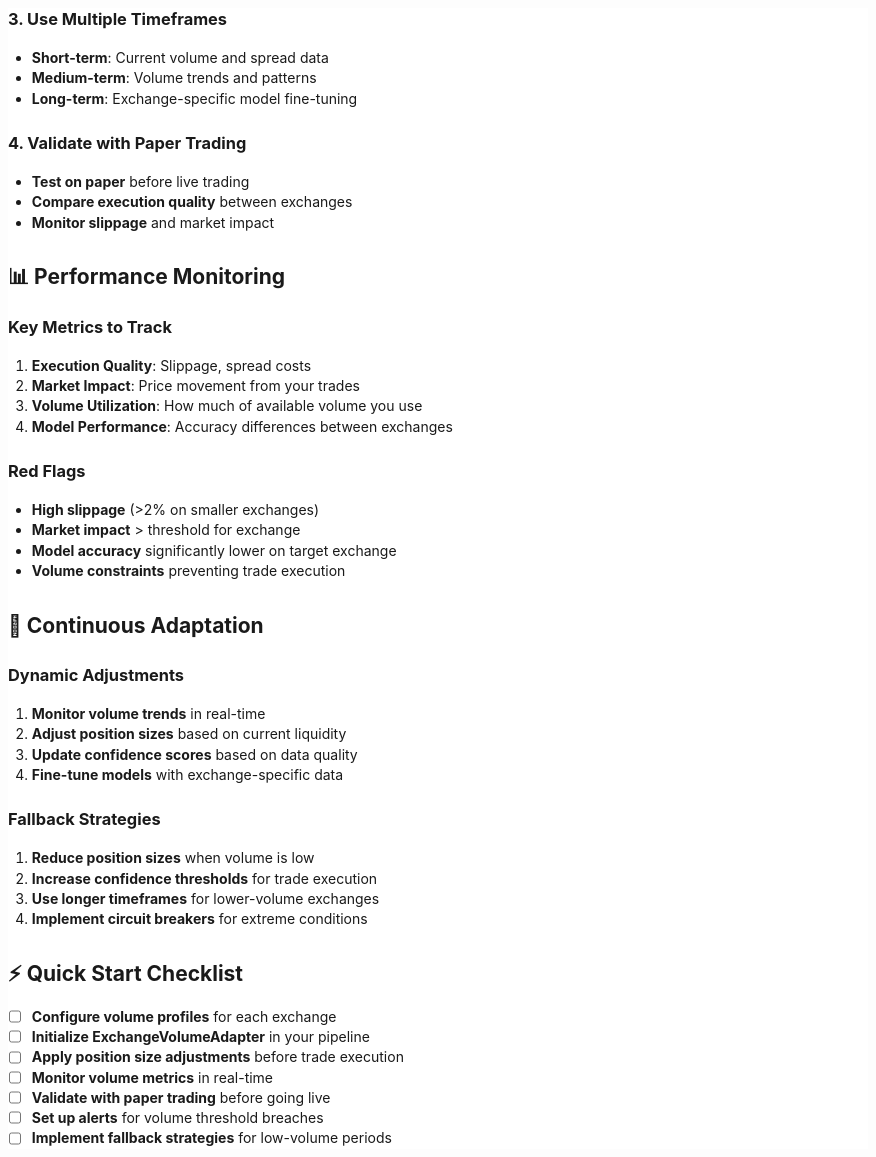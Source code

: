 ### **3. Use Multiple Timeframes**
- **Short-term**: Current volume and spread data
- **Medium-term**: Volume trends and patterns
- **Long-term**: Exchange-specific model fine-tuning

### **4. Validate with Paper Trading**
- **Test on paper** before live trading
- **Compare execution quality** between exchanges
- **Monitor slippage** and market impact

## 📊 **Performance Monitoring**

### **Key Metrics to Track**
1. **Execution Quality**: Slippage, spread costs
2. **Market Impact**: Price movement from your trades
3. **Volume Utilization**: How much of available volume you use
4. **Model Performance**: Accuracy differences between exchanges

### **Red Flags**
- **High slippage** (>2% on smaller exchanges)
- **Market impact** > threshold for exchange
- **Model accuracy** significantly lower on target exchange
- **Volume constraints** preventing trade execution

## 🔄 **Continuous Adaptation**

### **Dynamic Adjustments**
1. **Monitor volume trends** in real-time
2. **Adjust position sizes** based on current liquidity
3. **Update confidence scores** based on data quality
4. **Fine-tune models** with exchange-specific data

### **Fallback Strategies**
1. **Reduce position sizes** when volume is low
2. **Increase confidence thresholds** for trade execution
3. **Use longer timeframes** for lower-volume exchanges
4. **Implement circuit breakers** for extreme conditions

## ⚡ **Quick Start Checklist**

- [ ] **Configure volume profiles** for each exchange
- [ ] **Initialize ExchangeVolumeAdapter** in your pipeline
- [ ] **Apply position size adjustments** before trade execution
- [ ] **Monitor volume metrics** in real-time
- [ ] **Validate with paper trading** before going live
- [ ] **Set up alerts** for volume threshold breaches
- [ ] **Implement fallback strategies** for low-volume periods
